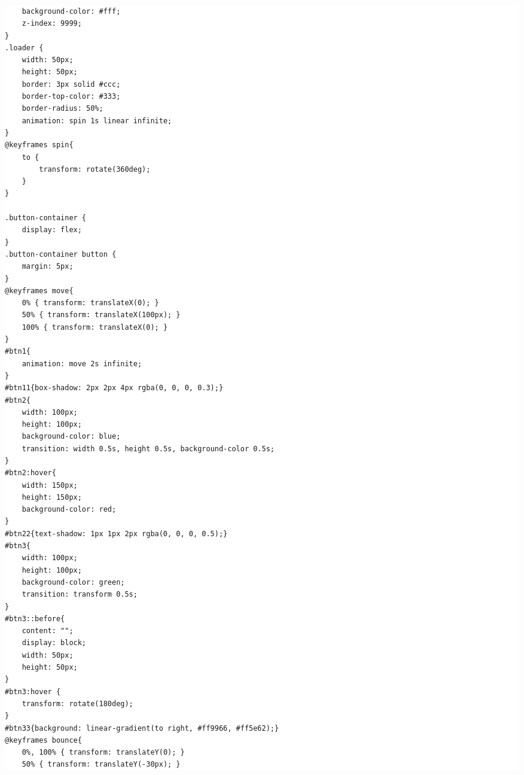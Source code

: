 ```
    background-color: #fff;
    z-index: 9999;
}
.loader {
    width: 50px;
    height: 50px;
    border: 3px solid #ccc;
    border-top-color: #333;
    border-radius: 50%;
    animation: spin 1s linear infinite;
}
@keyframes spin{
    to {
        transform: rotate(360deg);
    }
}

.button-container {
    display: flex;
}
.button-container button {
    margin: 5px;
}
@keyframes move{
    0% { transform: translateX(0); }
    50% { transform: translateX(100px); }
    100% { transform: translateX(0); }
}
#btn1{
    animation: move 2s infinite;
}
#btn11{box-shadow: 2px 2px 4px rgba(0, 0, 0, 0.3);}
#btn2{
    width: 100px;
    height: 100px;
    background-color: blue;
    transition: width 0.5s, height 0.5s, background-color 0.5s;
}
#btn2:hover{
    width: 150px;
    height: 150px;
    background-color: red;
}
#btn22{text-shadow: 1px 1px 2px rgba(0, 0, 0, 0.5);}
#btn3{
    width: 100px;
    height: 100px;
    background-color: green;
    transition: transform 0.5s;
}
#btn3::before{
    content: "";
    display: block;
    width: 50px;
    height: 50px;
}
#btn3:hover {
    transform: rotate(180deg);
}
#btn33{background: linear-gradient(to right, #ff9966, #ff5e62);}
@keyframes bounce{
    0%, 100% { transform: translateY(0); }
    50% { transform: translateY(-30px); }
```